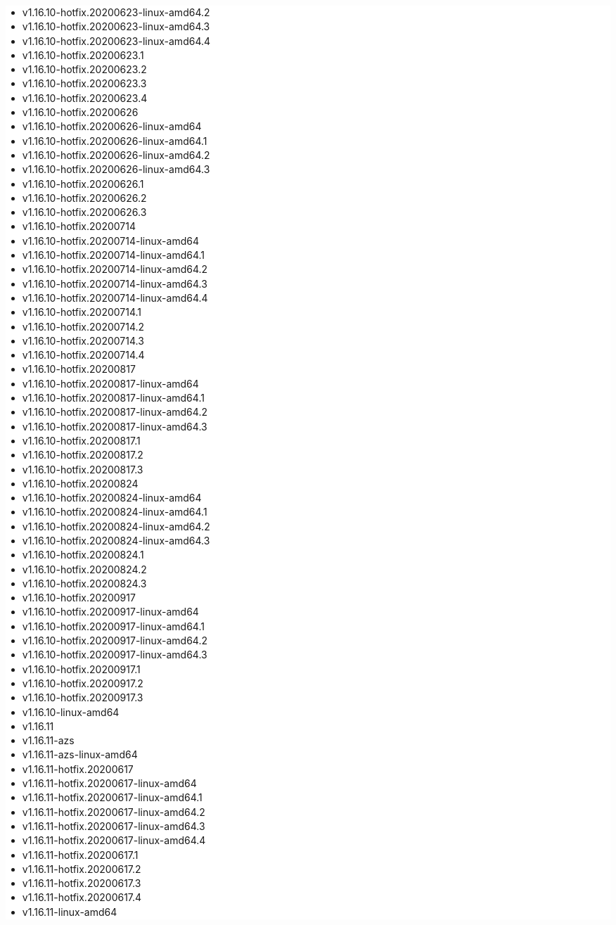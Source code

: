 - v1.16.10-hotfix.20200623-linux-amd64.2
- v1.16.10-hotfix.20200623-linux-amd64.3
- v1.16.10-hotfix.20200623-linux-amd64.4
- v1.16.10-hotfix.20200623.1
- v1.16.10-hotfix.20200623.2
- v1.16.10-hotfix.20200623.3
- v1.16.10-hotfix.20200623.4
- v1.16.10-hotfix.20200626
- v1.16.10-hotfix.20200626-linux-amd64
- v1.16.10-hotfix.20200626-linux-amd64.1
- v1.16.10-hotfix.20200626-linux-amd64.2
- v1.16.10-hotfix.20200626-linux-amd64.3
- v1.16.10-hotfix.20200626.1
- v1.16.10-hotfix.20200626.2
- v1.16.10-hotfix.20200626.3
- v1.16.10-hotfix.20200714
- v1.16.10-hotfix.20200714-linux-amd64
- v1.16.10-hotfix.20200714-linux-amd64.1
- v1.16.10-hotfix.20200714-linux-amd64.2
- v1.16.10-hotfix.20200714-linux-amd64.3
- v1.16.10-hotfix.20200714-linux-amd64.4
- v1.16.10-hotfix.20200714.1
- v1.16.10-hotfix.20200714.2
- v1.16.10-hotfix.20200714.3
- v1.16.10-hotfix.20200714.4
- v1.16.10-hotfix.20200817
- v1.16.10-hotfix.20200817-linux-amd64
- v1.16.10-hotfix.20200817-linux-amd64.1
- v1.16.10-hotfix.20200817-linux-amd64.2
- v1.16.10-hotfix.20200817-linux-amd64.3
- v1.16.10-hotfix.20200817.1
- v1.16.10-hotfix.20200817.2
- v1.16.10-hotfix.20200817.3
- v1.16.10-hotfix.20200824
- v1.16.10-hotfix.20200824-linux-amd64
- v1.16.10-hotfix.20200824-linux-amd64.1
- v1.16.10-hotfix.20200824-linux-amd64.2
- v1.16.10-hotfix.20200824-linux-amd64.3
- v1.16.10-hotfix.20200824.1
- v1.16.10-hotfix.20200824.2
- v1.16.10-hotfix.20200824.3
- v1.16.10-hotfix.20200917
- v1.16.10-hotfix.20200917-linux-amd64
- v1.16.10-hotfix.20200917-linux-amd64.1
- v1.16.10-hotfix.20200917-linux-amd64.2
- v1.16.10-hotfix.20200917-linux-amd64.3
- v1.16.10-hotfix.20200917.1
- v1.16.10-hotfix.20200917.2
- v1.16.10-hotfix.20200917.3
- v1.16.10-linux-amd64
- v1.16.11
- v1.16.11-azs
- v1.16.11-azs-linux-amd64
- v1.16.11-hotfix.20200617
- v1.16.11-hotfix.20200617-linux-amd64
- v1.16.11-hotfix.20200617-linux-amd64.1
- v1.16.11-hotfix.20200617-linux-amd64.2
- v1.16.11-hotfix.20200617-linux-amd64.3
- v1.16.11-hotfix.20200617-linux-amd64.4
- v1.16.11-hotfix.20200617.1
- v1.16.11-hotfix.20200617.2
- v1.16.11-hotfix.20200617.3
- v1.16.11-hotfix.20200617.4
- v1.16.11-linux-amd64